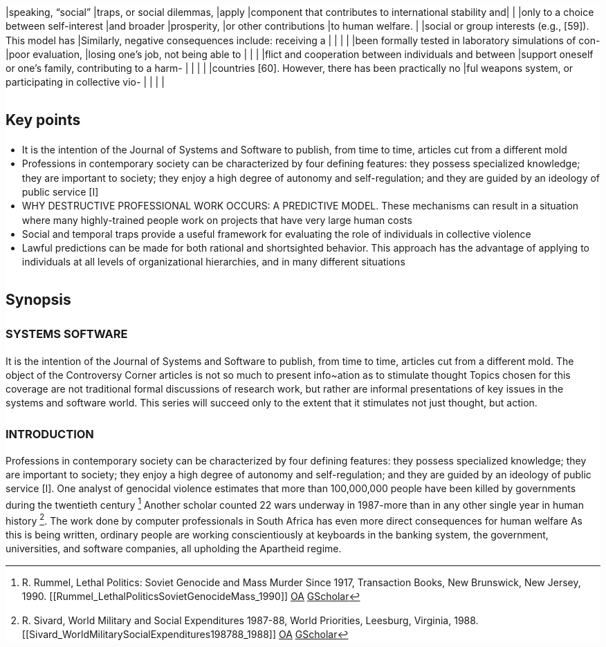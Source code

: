 |speaking, “social”                                                                                         |traps, or social dilemmas,                                |apply                                                   |component that contributes to international stability and|                                                       |
|only to a choice between self-interest                                                                     |and broader                                               |prosperity,                                             |or other contributions                                   |to human welfare.                                      |
|social or group interests (e.g., [59]). This model has                                                     |Similarly, negative consequences include: receiving a     |                                                        |                                                         |                                                       |
|been formally tested in laboratory simulations of con-                                                     |poor evaluation,                                          |losing one’s job, not being able to                     |                                                         |                                                       |
|flict and cooperation between individuals and between                                                      |support oneself or one’s family, contributing to a harm-  |                                                        |                                                         |                                                       |
|countries [60]. However, there has been practically no                                                     |ful weapons system, or participating in collective vio-   |                                                        |                                                         |                                                       |


## Key points
- It is the intention of the Journal of Systems and Software to publish, from time to time, articles cut from a different mold
- Professions in contemporary society can be characterized by four defining features: they possess specialized knowledge; they are important to society; they enjoy a high degree of autonomy and self-regulation; and they are guided by an ideology of public service [I]
- WHY DESTRUCTIVE PROFESSIONAL WORK OCCURS: A PREDICTIVE MODEL. These mechanisms can result in a situation where many highly-trained people work on projects that have very large human costs
- Social and temporal traps provide a useful framework for evaluating the role of individuals in collective violence
- Lawful predictions can be made for both rational and shortsighted behavior. This approach has the advantage of applying to individuals at all levels of organizational hierarchies, and in many different situations

## Synopsis

### SYSTEMS SOFTWARE
It is the intention of the Journal of Systems and Software to publish, from time to time, articles cut from a different mold.
The object of the Controversy Corner articles is not so much to present info~ation as to stimulate thought
Topics chosen for this coverage are not traditional formal discussions of research work, but rather are informal presentations of key issues in the systems and software world.
This series will succeed only to the extent that it stimulates not just thought, but action.

### INTRODUCTION
Professions in contemporary society can be characterized by four defining features: they possess specialized knowledge; they are important to society; they enjoy a high degree of autonomy and self-regulation; and they are guided by an ideology of public service [I].
One analyst of genocidal violence estimates that more than 100,000,000 people have been killed by governments during the twentieth century [^3]
Another scholar counted 22 wars underway in 1987-more than in any other single year in human history [^4].
The work done by computer professionals in South Africa has even more direct consequences for human welfare
As this is being written, ordinary people are working conscientiously at keyboards in the banking system, the government, universities, and software companies, all upholding the Apartheid regime.


[^1]: E. Markusen, Professions, professionals and genocide, in Genocide: A Critical Bibliographic Review (I. W. Chamey, ed.), Facts on File Publishing, New York, 1991. [[Markusen_ProfessionsProfessionalsGenocideGenocideCritical_1991]] [OA](https://scholar.google.co.uk/scholar?q=Markusen%2C%20E.%20Professions%2C%20professionals%20and%20genocide%2C%20in%20Genocide%3A%20A%20Critical%20Bibliographic%20Review%201991) [GScholar](https://scholar.google.co.uk/scholar?q=Markusen%2C%20E.%20Professions%2C%20professionals%20and%20genocide%2C%20in%20Genocide%3A%20A%20Critical%20Bibliographic%20Review%201991) 
[^2]: P. R. Ehrlich and A. H. Ehrlich, Extinction: The Causes and Consequences of the Disappearance of Species, Ballantine Books, New York, 1985. [[Ehrlich_ExtinctionCausesConsequencesDisappearanceSpecies_1985]] [OA](https://scholar.google.co.uk/scholar?q=Ehrlich%2C%20P.R.%20Ehrlich%2C%20A.H.%20Extinction%3A%20The%20Causes%20and%20Consequences%20of%20the%20Disappearance%20of%20Species%201985) [GScholar](https://scholar.google.co.uk/scholar?q=Ehrlich%2C%20P.R.%20Ehrlich%2C%20A.H.%20Extinction%3A%20The%20Causes%20and%20Consequences%20of%20the%20Disappearance%20of%20Species%201985) 
[^3]: R. Rummel, Lethal Politics: Soviet Genocide and Mass Murder Since 1917, Transaction Books, New Brunswick, New Jersey, 1990. [[Rummel_LethalPoliticsSovietGenocideMass_1990]] [OA](https://scholar.google.co.uk/scholar?q=R%20Rummel%20Lethal%20Politics%20Soviet%20Genocide%20and%20Mass%20Murder%20Since%201917%20Transaction%20Books%20New%20Brunswick%20New%20Jersey%201990) [GScholar](https://scholar.google.co.uk/scholar?q=R%20Rummel%20Lethal%20Politics%20Soviet%20Genocide%20and%20Mass%20Murder%20Since%201917%20Transaction%20Books%20New%20Brunswick%20New%20Jersey%201990) 
[^4]: R. Sivard, World Military and Social Expenditures 1987-88, World Priorities, Leesburg, Virginia, 1988. [[Sivard_WorldMilitarySocialExpenditures198788_1988]] [OA](https://scholar.google.co.uk/scholar?q=R%20Sivard%20World%20Military%20and%20Social%20Expenditures%20198788%20World%20Priorities%20Leesburg%20Virginia%201988) [GScholar](https://scholar.google.co.uk/scholar?q=R%20Sivard%20World%20Military%20and%20Social%20Expenditures%20198788%20World%20Priorities%20Leesburg%20Virginia%201988) 
[^5]: G. Dyer, War, Crown, New York, 1985. [[Dyer__1985]] [OA](https://scholar.google.co.uk/scholar?q=G%20Dyer%20War%20Crown%20New%20York%201985) [GScholar](https://scholar.google.co.uk/scholar?q=G%20Dyer%20War%20Crown%20New%20York%201985) 
[^6]: R. O’Connell, Of Arms and Men, Oxford University Press, New York, 1989. [[O_et+al__1989]] [OA](https://scholar.google.co.uk/scholar?q=R%20OConnell%20Of%20Arms%20and%20Men%20Oxford%20University%20Press%20New%20York%201989) [GScholar](https://scholar.google.co.uk/scholar?q=R%20OConnell%20Of%20Arms%20and%20Men%20Oxford%20University%20Press%20New%20York%201989) 
[^7]: World Health Organization, Effects of Nuclear War on Health and Health Services, World Health Organization, Geneva, 1984. [[Organization_EffectsNuclearWar_1984]] [OA](https://scholar.google.co.uk/scholar?q=Organization%2C%20World%20Health%20Effects%20of%20Nuclear%20War%20on%201984) [GScholar](https://scholar.google.co.uk/scholar?q=Organization%2C%20World%20Health%20Effects%20of%20Nuclear%20War%20on%201984) 
[^8]: C. Sagan and R. Turco, A Path Where No Man Thought: Nuclear Winter and the End of the Arms Race, Random House, New York, 1990. [[Sagan_PathWhereNoManThought_1990]] [OA](https://scholar.google.co.uk/scholar?q=Sagan%2C%20C.%20Turco%2C%20R.%20A%20Path%20Where%20No%20Man%20Thought%3A%20Nuclear%20Winter%20and%20the%20End%20of%20the%20Arms%20Race%2C%20Random%20House%201990) [GScholar](https://scholar.google.co.uk/scholar?q=Sagan%2C%20C.%20Turco%2C%20R.%20A%20Path%20Where%20No%20Man%20Thought%3A%20Nuclear%20Winter%20and%20the%20End%20of%20the%20Arms%20Race%2C%20Random%20House%201990) 
[^9]: E. Markusen, Genocide and total war, in Genocide and the Modern Age (I. Wallimann and M. Dobkowski, eds.), Greenwood Press, New York, 1987. [[Markusen_GenocideTotalGenocideModern_1987]] [OA](https://scholar.google.co.uk/scholar?q=Markusen%2C%20E.%20Genocide%20and%20total%20war%2C%20in%20Genocide%20and%20the%20Modern%20Age%201987) [GScholar](https://scholar.google.co.uk/scholar?q=Markusen%2C%20E.%20Genocide%20and%20total%20war%2C%20in%20Genocide%20and%20the%20Modern%20Age%201987) 
[^10]: I. W. Charny, Genocide and mass destruction: doing harm to others as a missing dimension in psychopathology, Psychiatry 49, 144-157 (1986). [[Charny_GenocideMassDestructionDoingHarm_1986]] [OA](https://engine.scholarcy.com/oa_version?query=Charny%2C%20I.W.%20Genocide%20and%20mass%20destruction%3A%20doing%20harm%20to%20others%20as%20a%20missing%20dimension%20in%20psychopathology%201986) [GScholar](https://scholar.google.co.uk/scholar?q=Charny%2C%20I.W.%20Genocide%20and%20mass%20destruction%3A%20doing%20harm%20to%20others%20as%20a%20missing%20dimension%20in%20psychopathology%201986) [Scite](https://engine.scholarcy.com/scite_url?query=Charny%2C%20I.W.%20Genocide%20and%20mass%20destruction%3A%20doing%20harm%20to%20others%20as%20a%20missing%20dimension%20in%20psychopathology%201986)
[^11]: R. L. Rubenstein and J. Roth, Approaches to Auschwitz,, John Knox Press, Atlanta, Georgia, 1987. [[Rubenstein_ApproachesAuschwitz_1987]] [OA](https://scholar.google.co.uk/scholar?q=Rubenstein%2C%20R.L.%20Roth%2C%20J.%20Approaches%20to%20Auschwitz%201987) [GScholar](https://scholar.google.co.uk/scholar?q=Rubenstein%2C%20R.L.%20Roth%2C%20J.%20Approaches%20to%20Auschwitz%201987) 
[^12]: R. J. Lifton, Medical killing in Auschwitz, Psychiatry 45, 283-297 (1982). [[Lifton_MedicalKillingAuschwitz_1982]] [OA](https://engine.scholarcy.com/oa_version?query=Lifton%2C%20R.J.%20Medical%20killing%20in%20Auschwitz%201982) [GScholar](https://scholar.google.co.uk/scholar?q=Lifton%2C%20R.J.%20Medical%20killing%20in%20Auschwitz%201982) [Scite](https://engine.scholarcy.com/scite_url?query=Lifton%2C%20R.J.%20Medical%20killing%20in%20Auschwitz%201982)
[^13]: I. Mumford, Memorandum (restricted commercial), Atomic Energy of Canada Limited, January 12, 1988. [[Mumford_MemorandumrestrictedCommercialAtomicEnergy_1988]] [OA](https://scholar.google.co.uk/scholar?q=Mumford%2C%20I.%20Memorandum%20%28restricted%20commercial%29%2C%20Atomic%20Energy%20of%20Canada%20Limited%201988-01-12) [GScholar](https://scholar.google.co.uk/scholar?q=Mumford%2C%20I.%20Memorandum%20%28restricted%20commercial%29%2C%20Atomic%20Energy%20of%20Canada%20Limited%201988-01-12) 
[^14]: R. Ludlow, N-industry spying, activists allege, The Vancouver Sun, Vancouver, British Columbia, Canada, July 19, 1988, p. A7. [[Ludlow_industrySpyingActivistsAllegeThe_1988]] [OA](https://scholar.google.co.uk/scholar?q=Ludlow%2C%20R.%20N-industry%20spying%2C%20activists%20allege%2C%20The%20Vancouver%20Sun%201988-07-19) [GScholar](https://scholar.google.co.uk/scholar?q=Ludlow%2C%20R.%20N-industry%20spying%2C%20activists%20allege%2C%20The%20Vancouver%20Sun%201988-07-19) 
[^15]: Office break-ins might be tied to MP’s report, The Ottawa Citizen, Ottawa, Ontario, Canada, March 15, 1989, p. A4. [[Office_OfficeBreakMightTiedMp_1989]] [OA](https://scholar.google.co.uk/scholar?q=Office%20breakins%20might%20be%20tied%20to%20MPs%20report%20The%20Ottawa%20Citizen%20Ottawa%20Ontario%20Canada%20March%2015%201989%20p%20A4) [GScholar](https://scholar.google.co.uk/scholar?q=Office%20breakins%20might%20be%20tied%20to%20MPs%20report%20The%20Ottawa%20Citizen%20Ottawa%20Ontario%20Canada%20March%2015%201989%20p%20A4) 
[^16]: P. O’Neil, Fulton’s fears break-ins linked called paranoia, The Vancouver Sun, Vancouver, British Columbia, Canada, March 15, 1989, p. C8. [[O_FultonFearsBreakLinkedCalled_1989]] [OA](https://scholar.google.co.uk/scholar?q=O%E2%80%99Neil%2C%20P.%20Fulton%E2%80%99s%20fears%20break-ins%20linked%20called%20paranoia%2C%20The%20Vancouver%20Sun%201989-03-15) [GScholar](https://scholar.google.co.uk/scholar?q=O%E2%80%99Neil%2C%20P.%20Fulton%E2%80%99s%20fears%20break-ins%20linked%20called%20paranoia%2C%20The%20Vancouver%20Sun%201989-03-15) 
[^17]: R. Cleroux, Burglars seek records, not cash from MP, environmental groups, The Globe & Mail, March 17, 1989, p. All. 18. N. Wiener, A scientist rebels, The Atlantic 179, 46 (January 1947). [[Cleroux_BurglarsSeekRecordsCashFrom_1989]] [OA](https://engine.scholarcy.com/oa_version?query=Cleroux%2C%20R.%20Burglars%20seek%20records%2C%20not%20cash%20from%20MP%2C%20environmental%20groups%2C%20The%20Globe%20%26%20Mail%201989-01-17) [GScholar](https://scholar.google.co.uk/scholar?q=Cleroux%2C%20R.%20Burglars%20seek%20records%2C%20not%20cash%20from%20MP%2C%20environmental%20groups%2C%20The%20Globe%20%26%20Mail%201989-01-17) [Scite](https://engine.scholarcy.com/scite_url?query=Cleroux%2C%20R.%20Burglars%20seek%20records%2C%20not%20cash%20from%20MP%2C%20environmental%20groups%2C%20The%20Globe%20%26%20Mail%201989-01-17)
[^19]: T. Winograd, CPSR president Winograd presents Norbert Wiener award to Pamas, Computer Professionals for Social Responsibility Newsletter 6, lo- 12 (1988). [[Winograd_CpsrPresidentWinogradPresentsNorbert_1988]] [OA](https://scholar.google.co.uk/scholar?q=Winograd%2C%20T.%20CPSR%20president%20Winograd%20presents%20Norbert%20Wiener%20award%20to%20Pamas%2C%20Computer%20Professionals%20for%20Social%20Responsibility%20Newsletter%206%201988) [GScholar](https://scholar.google.co.uk/scholar?q=Winograd%2C%20T.%20CPSR%20president%20Winograd%20presents%20Norbert%20Wiener%20award%20to%20Pamas%2C%20Computer%20Professionals%20for%20Social%20Responsibility%20Newsletter%206%201988) 
[^20]: R. Chalk, Drawing the line, an examination of conscientious objection in science, in Ethical Issues Associated with Scientific and Technological Research for the J. SYSTEMS SOFTWARE 1992; 17:91- 103 [[Chalk_DrawingLineExaminationConscientiousObjection_1992]] [OA](https://engine.scholarcy.com/oa_version?query=Chalk%2C%20R.%20Drawing%20the%20line%2C%20an%20examination%20of%20conscientious%20objection%20in%20science%2C%20in%20Ethical%20Issues%20Associated%20with%20Scientific%20and%20Technological%20Research%20for%20the%20J%201992) [GScholar](https://scholar.google.co.uk/scholar?q=Chalk%2C%20R.%20Drawing%20the%20line%2C%20an%20examination%20of%20conscientious%20objection%20in%20science%2C%20in%20Ethical%20Issues%20Associated%20with%20Scientific%20and%20Technological%20Research%20for%20the%20J%201992) [Scite](https://engine.scholarcy.com/scite_url?query=Chalk%2C%20R.%20Drawing%20the%20line%2C%20an%20examination%20of%20conscientious%20objection%20in%20science%2C%20in%20Ethical%20Issues%20Associated%20with%20Scientific%20and%20Technological%20Research%20for%20the%20J%201992)
[^Military_1989_a]: Military (C. Mitcham and P. Siekeitz, eds.), Ann. NY Acad. Sci. 577, 61-74 (1989). [[Military__1989]] [OA](https://engine.scholarcy.com/oa_version?query=Military%20C%20Mitcham%20and%20P%20Siekeitz%20eds%20Ann%20NY%20Acad%20Sci%20577%206174%201989) [GScholar](https://scholar.google.co.uk/scholar?q=Military%20C%20Mitcham%20and%20P%20Siekeitz%20eds%20Ann%20NY%20Acad%20Sci%20577%206174%201989) [Scite](https://engine.scholarcy.com/scite_url?query=Military%20C%20Mitcham%20and%20P%20Siekeitz%20eds%20Ann%20NY%20Acad%20Sci%20577%206174%201989)
[^21]: American Psychological Society, The importance of the citizen scientist in national science policy, APS Observer, 4, lo-23 (July 1991). [[American_AmericanPsychologicalSocietyTheImportance_1991]] [OA](https://engine.scholarcy.com/oa_version?query=American%20Psychological%20Society%20The%20importance%20of%20the%20citizen%20scientist%20in%20national%20science%20policy%20APS%20Observer%204%20lo23%20July%201991) [GScholar](https://scholar.google.co.uk/scholar?q=American%20Psychological%20Society%20The%20importance%20of%20the%20citizen%20scientist%20in%20national%20science%20policy%20APS%20Observer%204%20lo23%20July%201991) [Scite](https://engine.scholarcy.com/scite_url?query=American%20Psychological%20Society%20The%20importance%20of%20the%20citizen%20scientist%20in%20national%20science%20policy%20APS%20Observer%204%20lo23%20July%201991)
[^22]: D. D. Noble, Mental materiel: the militarization of learning and intelligence in U.S. education, in Cyborg Worlds: The Military Information Society (L. Levidow and K. Robins, eds.), Free Association Books, London, 1989. [[Noble_MentalMaterielMilitarizationLearningIntelligence_1989]] [OA](https://scholar.google.co.uk/scholar?q=Noble%2C%20D.D.%20Mental%20materiel%3A%20the%20militarization%20of%20learning%20and%20intelligence%20in%20U.%20S.%20education%2C%20in%20Cyborg%20Worlds%3A%20The%20Military%20Information%20Society%201989) [GScholar](https://scholar.google.co.uk/scholar?q=Noble%2C%20D.D.%20Mental%20materiel%3A%20the%20militarization%20of%20learning%20and%20intelligence%20in%20U.%20S.%20education%2C%20in%20Cyborg%20Worlds%3A%20The%20Military%20Information%20Society%201989) 
[^23]: D. Ford, The Button: The Pentagon’s Strategic Command and Control System, Simon & Schuster, New York, 1985. [[Ford_ButtonPentagonStrategicCommandControl_1985]] [OA](https://scholar.google.co.uk/scholar?q=Ford%2C%20D.%20The%20Button%3A%20The%20Pentagon%E2%80%99s%20Strategic%20Command%20and%20Control%20System%201985) [GScholar](https://scholar.google.co.uk/scholar?q=Ford%2C%20D.%20The%20Button%3A%20The%20Pentagon%E2%80%99s%20Strategic%20Command%20and%20Control%20System%201985) 
[^24]: S. Gregory, Command and Control, in The Greenpeace Book of the Nuclear Age: The Hidden History, The Human Cost (J. May, ed.), McClelland and Stewart, Toronto, 1989. [[Gregory_CommandControlTheGreenpeaceBook_1989]] [OA](https://scholar.google.co.uk/scholar?q=Gregory%2C%20S.%20Command%20and%20Control%2C%20in%20The%20Greenpeace%20Book%20of%20the%20Nuclear%20Age%3A%20The%20Hidden%20History%2C%20The%20Human%20Cost%201989) [GScholar](https://scholar.google.co.uk/scholar?q=Gregory%2C%20S.%20Command%20and%20Control%2C%20in%20The%20Greenpeace%20Book%20of%20the%20Nuclear%20Age%3A%20The%20Hidden%20History%2C%20The%20Human%20Cost%201989) 
[^25]: D. P. Barash, Introduction to Peace Studies, Wadsworth, Belmont, California, 1991. [[Barash_IntroductionPeaceStudies_1991]] [OA](https://scholar.google.co.uk/scholar?q=Barash%2C%20D.P.%20Introduction%20to%20Peace%20Studies%201991) [GScholar](https://scholar.google.co.uk/scholar?q=Barash%2C%20D.P.%20Introduction%20to%20Peace%20Studies%201991) 
[^26]: T. B. Allen, War Games, McGraw-Hill, New York, 1987. [[Allen_Games_1987]] [OA](https://scholar.google.co.uk/scholar?q=Allen%2C%20T.B.%20War%20Games%201987) [GScholar](https://scholar.google.co.uk/scholar?q=Allen%2C%20T.B.%20War%20Games%201987) 
[^27]: R. Lempert, Will young scientists build bombs? Bull. Atomic Sci. 37, 61-64 (1981). [[Lempert_WillYoungScientistsBuildBombs_1981]] [OA](https://engine.scholarcy.com/oa_version?query=Lempert%2C%20R.%20Will%20young%20scientists%20build%20bombs%3F%201981) [GScholar](https://scholar.google.co.uk/scholar?q=Lempert%2C%20R.%20Will%20young%20scientists%20build%20bombs%3F%201981) [Scite](https://engine.scholarcy.com/scite_url?query=Lempert%2C%20R.%20Will%20young%20scientists%20build%20bombs%3F%201981)
[^28]: S. Kull, Minds at War: Nuclear Reality and the Inner Conflicts of Defense Policymakers, Basic Books, New York, 1988. [[Kull_MindsWarNuclearRealityInner_1988]] [OA](https://scholar.google.co.uk/scholar?q=Kull%2C%20S.%20Minds%20at%20War%3A%20Nuclear%20Reality%20and%20the%20Inner%20Conflicts%20of%20Defense%20Policymakers%201988) [GScholar](https://scholar.google.co.uk/scholar?q=Kull%2C%20S.%20Minds%20at%20War%3A%20Nuclear%20Reality%20and%20the%20Inner%20Conflicts%20of%20Defense%20Policymakers%201988) 
[^29]: R. J. Lifton and E. Markusen, The Genocidal Mentality: Nazi Holocaust and Nuclear Threat, Basic Books, New York, 1990. [[Lifton_GenocidalMentalityNaziHolocaustNuclear_1990]] [OA](https://scholar.google.co.uk/scholar?q=Lifton%2C%20R.J.%20Markusen%2C%20E.%20The%20Genocidal%20Mentality%3A%20Nazi%20Holocaust%20and%20Nuclear%20Threat%2C%20Basic%20Books%201990) [GScholar](https://scholar.google.co.uk/scholar?q=Lifton%2C%20R.J.%20Markusen%2C%20E.%20The%20Genocidal%20Mentality%3A%20Nazi%20Holocaust%20and%20Nuclear%20Threat%2C%20Basic%20Books%201990) 
[^30]: H. T. Nash, The bureaucratization of homocide, in Protest and Survive (E. P. Thompson and D. Smith, eds.), Monthly Review Press, New York, 1981. [[Nash_BureaucratizationHomocideProtestSurvive_1981]] [OA](https://scholar.google.co.uk/scholar?q=Nash%2C%20H.T.%20The%20bureaucratization%20of%20homocide%2C%20in%20Protest%20and%20Survive%201981) [GScholar](https://scholar.google.co.uk/scholar?q=Nash%2C%20H.T.%20The%20bureaucratization%20of%20homocide%2C%20in%20Protest%20and%20Survive%201981) 
[^31]: P. Loeb, Nuclear Culture: Living and Working in the World’s Largest Atomic Complex, New Society Publishers, PhiladeIphia, Pennsylvania, 1986. [[Loeb_NuclearCultureLivingWorkingWorld_1986]] [OA](https://scholar.google.co.uk/scholar?q=Loeb%2C%20P.%20Nuclear%20Culture%3A%20Living%20and%20Working%20in%20the%20World%E2%80%99s%20Largest%20Atomic%20Complex%201986) [GScholar](https://scholar.google.co.uk/scholar?q=Loeb%2C%20P.%20Nuclear%20Culture%3A%20Living%20and%20Working%20in%20the%20World%E2%80%99s%20Largest%20Atomic%20Complex%201986) 
[^32]: S. Miigram, Some conditions of obedience and disobedience, Hum. Retat. 18, 57-76 (1965). [[Miigram_SomeConditionsObedienceDisobedienceHum_1965]] [OA](https://engine.scholarcy.com/oa_version?query=Miigram%2C%20S.%20Some%20conditions%20of%20obedience%20and%20disobedience%2C%20Hum%201965) [GScholar](https://scholar.google.co.uk/scholar?q=Miigram%2C%20S.%20Some%20conditions%20of%20obedience%20and%20disobedience%2C%20Hum%201965) [Scite](https://engine.scholarcy.com/scite_url?query=Miigram%2C%20S.%20Some%20conditions%20of%20obedience%20and%20disobedience%2C%20Hum%201965)
[^33]: H. C. Kelman, and V. L. Hamilton, Crimes of Obedience: Toward a Social Psychoiogy of Authority and Responsibility, Yale University Press, New Haven, Connecticut, 1989. [[Kelman_CrimesObedienceTowardSocialPsychoiogy_1989]] [OA](https://scholar.google.co.uk/scholar?q=Kelman%2C%20H.C.%20Hamilton%2C%20V.L.%20Crimes%20of%20Obedience%3A%20Toward%20a%20Social%20Psychoiogy%20of%20Authority%20and%20Responsibility%201989) [GScholar](https://scholar.google.co.uk/scholar?q=Kelman%2C%20H.C.%20Hamilton%2C%20V.L.%20Crimes%20of%20Obedience%3A%20Toward%20a%20Social%20Psychoiogy%20of%20Authority%20and%20Responsibility%201989) 
[^34]: E. Staub, The Roots of Evil: The Origins of Genocide and Other Group Violence, Cambridge University Press, New York, 1989. [[Staub_RootsEvilOriginsGenocideOther_1989]] [OA](https://scholar.google.co.uk/scholar?q=Staub%2C%20E.%20The%20Roots%20of%20Evil%3A%20The%20Origins%20of%20Genocide%20and%20Other%20Group%20Violence%201989) [GScholar](https://scholar.google.co.uk/scholar?q=Staub%2C%20E.%20The%20Roots%20of%20Evil%3A%20The%20Origins%20of%20Genocide%20and%20Other%20Group%20Violence%201989) 
[^35]: A. Bandura, Selective activation and disengagement of moral control, J. Social Issues 46, 27-46 (1990). [[Bandura_SelectiveActivationDisengagementMoralControl_1990]] [OA](https://engine.scholarcy.com/oa_version?query=Bandura%2C%20A.%20Selective%20activation%20and%20disengagement%20of%20moral%20control%201990) [GScholar](https://scholar.google.co.uk/scholar?q=Bandura%2C%20A.%20Selective%20activation%20and%20disengagement%20of%20moral%20control%201990) [Scite](https://engine.scholarcy.com/scite_url?query=Bandura%2C%20A.%20Selective%20activation%20and%20disengagement%20of%20moral%20control%201990)
[^36]: J. S. Coleman, The Asymmetric Society, Syracuse University Press, Syracuse, New York, 1982. [[Coleman_AsymmetricSociety_1982]] [OA](https://scholar.google.co.uk/scholar?q=Coleman%2C%20J.S.%20The%20Asymmetric%20Society%201982) [GScholar](https://scholar.google.co.uk/scholar?q=Coleman%2C%20J.S.%20The%20Asymmetric%20Society%201982) 
[^37]: R. Del Tredici, At Work in the Fields of the Bomb, Harper & Row, New York, 1987. [[Tredici_WorkFieldsBomb_1987]] [OA](https://scholar.google.co.uk/scholar?q=Tredici%2C%20R.Del%20At%20Work%20in%20the%20Fields%20of%20the%20Bomb%201987) [GScholar](https://scholar.google.co.uk/scholar?q=Tredici%2C%20R.Del%20At%20Work%20in%20the%20Fields%20of%20the%20Bomb%201987) 
[^38]: J. H. Barton, Editorial, IEEE Potentials 5, 3 (1986). [[Barton__1986]] [OA](https://engine.scholarcy.com/oa_version?query=J%20H%20Barton%20Editorial%20IEEE%20Potentials%205%203%201986) [GScholar](https://scholar.google.co.uk/scholar?q=J%20H%20Barton%20Editorial%20IEEE%20Potentials%205%203%201986) [Scite](https://engine.scholarcy.com/scite_url?query=J%20H%20Barton%20Editorial%20IEEE%20Potentials%205%203%201986)
[^39]: R. J. Lifton, Death in Life: Survivors of Hiroshima, Random House, New York, 1967 (also 1991, University of North Carolina Press). [[Lifton_DeathLifeSurvivorsHiroshimaRandom_1967]] [OA](https://scholar.google.co.uk/scholar?q=Lifton%2C%20R.J.%20Death%20in%20Life%3A%20Survivors%20of%20Hiroshima%2C%20Random%20House%201967) [GScholar](https://scholar.google.co.uk/scholar?q=Lifton%2C%20R.J.%20Death%20in%20Life%3A%20Survivors%20of%20Hiroshima%2C%20Random%20House%201967) 
[^40]: L. Festinger, A Theory of Cognitive Dissonance, Stanford University Press, Stanford, California, 1957 41. A. Sakharov, Memoirs (R. Lourie, trans.), Alfred A. Knopf, New York, 1990. [[Festinger_TheoryCognitiveDissonance_1957]] [OA](https://engine.scholarcy.com/oa_version?query=Festinger%2C%20L.%20A%20Theory%20of%20Cognitive%20Dissonance%201957) [GScholar](https://scholar.google.co.uk/scholar?q=Festinger%2C%20L.%20A%20Theory%20of%20Cognitive%20Dissonance%201957) [Scite](https://engine.scholarcy.com/scite_url?query=Festinger%2C%20L.%20A%20Theory%20of%20Cognitive%20Dissonance%201957)
[^42]: Sandia National Laboratories, A Report for A. T.&T. Shareholders, A.T.&T, New York, 1990. [[Sandia_SandiaNationalLaboratoriesAReport_1990]] [OA](https://scholar.google.co.uk/scholar?q=Sandia%20National%20Laboratories%20A%20Report%20for%20A%20TT%20Shareholders%20ATT%20New%20York%201990) [GScholar](https://scholar.google.co.uk/scholar?q=Sandia%20National%20Laboratories%20A%20Report%20for%20A%20TT%20Shareholders%20ATT%20New%20York%201990) 
[^43]: K. W. Kemp, Conducting scientific research for the military as a civic duty, in Ethical Issues Associated with Scientific and Technological Research for the Military. (C. Mitcham and P. Siekevitz, eds.), Ann. NY Acad. Sci. 577, 115-121 (1989). [[Kemp_ConductingScientificResearchMilitaryCivic_1989]] [OA](https://engine.scholarcy.com/oa_version?query=Kemp%2C%20K.W.%20Conducting%20scientific%20research%20for%20the%20military%20as%20a%20civic%20duty%2C%20in%20Ethical%20Issues%20Associated%20with%20Scientific%20and%20Technological%20Research%20for%20the%20Military%201989) [GScholar](https://scholar.google.co.uk/scholar?q=Kemp%2C%20K.W.%20Conducting%20scientific%20research%20for%20the%20military%20as%20a%20civic%20duty%2C%20in%20Ethical%20Issues%20Associated%20with%20Scientific%20and%20Technological%20Research%20for%20the%20Military%201989) [Scite](https://engine.scholarcy.com/scite_url?query=Kemp%2C%20K.W.%20Conducting%20scientific%20research%20for%20the%20military%20as%20a%20civic%20duty%2C%20in%20Ethical%20Issues%20Associated%20with%20Scientific%20and%20Technological%20Research%20for%20the%20Military%201989)
[^44]: K. Kipnis, Engineers who kill: professional ethics and the paramountcy of public safety, Bus. Profess. Ethics J. 1, 77-91 (1981). [[Kipnis_EngineersKillProfessionalEthicsParamountcy_1981]] [OA](https://engine.scholarcy.com/oa_version?query=Kipnis%2C%20K.%20Engineers%20who%20kill%3A%20professional%20ethics%20and%20the%20paramountcy%20of%20public%20safety%2C%20Bus%201981) [GScholar](https://scholar.google.co.uk/scholar?q=Kipnis%2C%20K.%20Engineers%20who%20kill%3A%20professional%20ethics%20and%20the%20paramountcy%20of%20public%20safety%2C%20Bus%201981) [Scite](https://engine.scholarcy.com/scite_url?query=Kipnis%2C%20K.%20Engineers%20who%20kill%3A%20professional%20ethics%20and%20the%20paramountcy%20of%20public%20safety%2C%20Bus%201981)
[^45]: D. G. Johnson, The soci~~professional res~nsibili~ of engineers, in Ethicai Issues Associated with Scientifit and Technological Research for the Military (C. Mitcham and P. Siekevitz, eds.), Ann. NY Acad. Sci. 577, 106 114 (1989). [[Johnson_SociprofessionalnsibiliEngineersEthicaiIssues_1989]] [OA](https://engine.scholarcy.com/oa_version?query=Johnson%2C%20D.G.%20The%20soci~~professional%20res~nsibili~%20of%20engineers%2C%20in%20Ethicai%20Issues%20Associated%20with%20Scientifit%20and%20Technological%20Research%20for%20the%20Military%201989) [GScholar](https://scholar.google.co.uk/scholar?q=Johnson%2C%20D.G.%20The%20soci~~professional%20res~nsibili~%20of%20engineers%2C%20in%20Ethicai%20Issues%20Associated%20with%20Scientifit%20and%20Technological%20Research%20for%20the%20Military%201989) [Scite](https://engine.scholarcy.com/scite_url?query=Johnson%2C%20D.G.%20The%20soci~~professional%20res~nsibili~%20of%20engineers%2C%20in%20Ethicai%20Issues%20Associated%20with%20Scientifit%20and%20Technological%20Research%20for%20the%20Military%201989)
[^46]: B. Sussman, What Americans Really Think, and Why Our Politicians Pay no Attention, Pantheon Books, New York, 1988. [[Sussman_WhatAmericansReallyThinkWhy_1988]] [OA](https://scholar.google.co.uk/scholar?q=Sussman%2C%20B.%20What%20Americans%20Really%20Think%2C%20and%20Why%20Our%20Politicians%20Pay%20no%20Attention%201988) [GScholar](https://scholar.google.co.uk/scholar?q=Sussman%2C%20B.%20What%20Americans%20Really%20Think%2C%20and%20Why%20Our%20Politicians%20Pay%20no%20Attention%201988) 
[^47]: A. Speer, Trial of the Major War Criminals, International Military Tribunal, Nuremberg, Germany, 1947. (Quoted from [38].) vol. XVI. [[Speer_TrialMajorWarCriminalsInternational_1947]] [OA](https://scholar.google.co.uk/scholar?q=Speer%2C%20A.%20Trial%20of%20the%20Major%20War%20Criminals%2C%20International%20Military%20Tribunal%201947) [GScholar](https://scholar.google.co.uk/scholar?q=Speer%2C%20A.%20Trial%20of%20the%20Major%20War%20Criminals%2C%20International%20Military%20Tribunal%201947) 
[^48]: L. M. Wooten, Albert Speer: how to manage an atrocity, J. Hum. Psycho!. 21, 21-38 (1981). [[Wooten_AlbertSpeerManageAtrocity_1981]] [OA](https://engine.scholarcy.com/oa_version?query=Wooten%2C%20L.M.%20Albert%20Speer%3A%20how%20to%20manage%20an%20atrocity%201981) [GScholar](https://scholar.google.co.uk/scholar?q=Wooten%2C%20L.M.%20Albert%20Speer%3A%20how%20to%20manage%20an%20atrocity%201981) [Scite](https://engine.scholarcy.com/scite_url?query=Wooten%2C%20L.M.%20Albert%20Speer%3A%20how%20to%20manage%20an%20atrocity%201981)
[^49]: D. Hayes, Behind the S~~icon Curtain: The Seductions of Work in a Lonely Era, South End Press, Boston, 1989. [[Hayes_BehindSiconCurtainSeductionsWork_1989]] [OA](https://scholar.google.co.uk/scholar?q=Hayes%2C%20D.%20Behind%20the%20S~~icon%20Curtain%3A%20The%20Seductions%20of%20Work%20in%20a%20Lonely%20Era%201989) [GScholar](https://scholar.google.co.uk/scholar?q=Hayes%2C%20D.%20Behind%20the%20S~~icon%20Curtain%3A%20The%20Seductions%20of%20Work%20in%20a%20Lonely%20Era%201989) 
[^50]: Story of Women (film, 1989). Advertisement. [[Story__1989]] [OA](https://scholar.google.co.uk/scholar?q=Story%20of%20Women%20film%201989%20Advertisement) [GScholar](https://scholar.google.co.uk/scholar?q=Story%20of%20Women%20film%201989%20Advertisement) 
[^51]: R. K. Gilbert, The dynamics of inaction: psychological factors inhibiting arms control activism, Am. Psychol. 43, 755-764 (1989). [[Gilbert_DynamicsInactionPsychologicalFactorsInhibiting_1989]] [OA](https://engine.scholarcy.com/oa_version?query=Gilbert%2C%20R.K.%20The%20dynamics%20of%20inaction%3A%20psychological%20factors%20inhibiting%20arms%20control%20activism%201989) [GScholar](https://scholar.google.co.uk/scholar?q=Gilbert%2C%20R.K.%20The%20dynamics%20of%20inaction%3A%20psychological%20factors%20inhibiting%20arms%20control%20activism%201989) [Scite](https://engine.scholarcy.com/scite_url?query=Gilbert%2C%20R.K.%20The%20dynamics%20of%20inaction%3A%20psychological%20factors%20inhibiting%20arms%20control%20activism%201989)
[^52]: The corporate elite: the chief executives of the 1000 most valuable publicly held U.S. companies, Business Week, 55-274 (19 October 1990). [[The_CorporateEliteChiefExecutives1000_1990]] [OA](https://engine.scholarcy.com/oa_version?query=The%20corporate%20elite%20the%20chief%20executives%20of%20the%201000%20most%20valuable%20publicly%20held%20US%20companies%20Business%20Week%2055274%2019%20October%201990) [GScholar](https://scholar.google.co.uk/scholar?q=The%20corporate%20elite%20the%20chief%20executives%20of%20the%201000%20most%20valuable%20publicly%20held%20US%20companies%20Business%20Week%2055274%2019%20October%201990) [Scite](https://engine.scholarcy.com/scite_url?query=The%20corporate%20elite%20the%20chief%20executives%20of%20the%201000%20most%20valuable%20publicly%20held%20US%20companies%20Business%20Week%2055274%2019%20October%201990)
[^53]: H. Rachlin, Judgement, Decision and Choice: A Cognitive/ Behaviourai Synthesjs, W. H. Freeman and Co., New York, 1989. [[Rachlin_DecisionChoiceCognitiveBehaviouraiSynthesjs_1989]] [OA](https://scholar.google.co.uk/scholar?q=Rachlin%2C%20H.%20Judgement%20Decision%20and%20Choice%3A%20A%20Cognitive/%20Behaviourai%20Synthesjs%201989) [GScholar](https://scholar.google.co.uk/scholar?q=Rachlin%2C%20H.%20Judgement%20Decision%20and%20Choice%3A%20A%20Cognitive/%20Behaviourai%20Synthesjs%201989) 
[^54]: B. S. Gorman, A. E. Wessman, G. R. Schmeidler, and S. Thayer, Linear representation of temporal location and Stevens’ law, Mem. Cognit. 1, 169-171 (1973). [[Gorman_et+al_LinearRepresentationTemporalLocationStevens_1973]] [OA](https://engine.scholarcy.com/oa_version?query=Gorman%2C%20B.S.%20Wessman%2C%20A.E.%20Schmeidler%2C%20G.R.%20Thayer%2C%20S.%20Linear%20representation%20of%20temporal%20location%20and%20Stevens%E2%80%99%201973) [GScholar](https://scholar.google.co.uk/scholar?q=Gorman%2C%20B.S.%20Wessman%2C%20A.E.%20Schmeidler%2C%20G.R.%20Thayer%2C%20S.%20Linear%20representation%20of%20temporal%20location%20and%20Stevens%E2%80%99%201973) [Scite](https://engine.scholarcy.com/scite_url?query=Gorman%2C%20B.S.%20Wessman%2C%20A.E.%20Schmeidler%2C%20G.R.%20Thayer%2C%20S.%20Linear%20representation%20of%20temporal%20location%20and%20Stevens%E2%80%99%201973)
[^55]: Canadian Armed Forces, The reserve: part-time adventure (advertisement), The Tribune-Post, Sackville, New Brunswick, Canada, Oct. 17, 1990, p. 17. [[Canadian_CanadianArmedForcesTheReserve_1990]] [OA](https://scholar.google.co.uk/scholar?q=Canadian%20Armed%20Forces%20The%20reserve%20parttime%20adventure%20advertisement%20The%20TribunePost%20Sackville%20New%20Brunswick%20Canada%20Oct%2017%201990%20p%2017) [GScholar](https://scholar.google.co.uk/scholar?q=Canadian%20Armed%20Forces%20The%20reserve%20parttime%20adventure%20advertisement%20The%20TribunePost%20Sackville%20New%20Brunswick%20Canada%20Oct%2017%201990%20p%2017) 
[^56]: J. Platt, Social traps, Am. Psycho/. 28, 641-651 (1973). [[Platt_SocialTrapsAm_1973]] [OA](https://engine.scholarcy.com/oa_version?query=Platt%2C%20J.%20Social%20traps%2C%20Am%201973) [GScholar](https://scholar.google.co.uk/scholar?q=Platt%2C%20J.%20Social%20traps%2C%20Am%201973) [Scite](https://engine.scholarcy.com/scite_url?query=Platt%2C%20J.%20Social%20traps%2C%20Am%201973)
[^57]: J. G. Cross and M. J. Guyer, Social Traps, University of Michigan Press, Ann Arbor, Michigan, 1980. [[Cross_SocialTraps_1980]] [OA](https://scholar.google.co.uk/scholar?q=Cross%2C%20J.G.%20Guyer%2C%20M.J.%20Social%20Traps%201980) [GScholar](https://scholar.google.co.uk/scholar?q=Cross%2C%20J.G.%20Guyer%2C%20M.J.%20Social%20Traps%201980) 
[^58]: J. Baron, Thinking and Deciding, Cambridge University Press, New York, 1988. [[Baron_ThinkingDeciding_1988]] [OA](https://scholar.google.co.uk/scholar?q=Baron%2C%20J.%20Thinking%20and%20Deciding%201988) [GScholar](https://scholar.google.co.uk/scholar?q=Baron%2C%20J.%20Thinking%20and%20Deciding%201988) 
[^59]: G. R. Hardin, The tragedy of the commons, Science 162, 1243-1248 (1968). [[Hardin_TragedyCommons_1968]] [OA](https://engine.scholarcy.com/oa_version?query=Hardin%2C%20G.R.%20The%20tragedy%20of%20the%20commons%201968) [GScholar](https://scholar.google.co.uk/scholar?q=Hardin%2C%20G.R.%20The%20tragedy%20of%20the%20commons%201968) [Scite](https://engine.scholarcy.com/scite_url?query=Hardin%2C%20G.R.%20The%20tragedy%20of%20the%20commons%201968)
[^60]: A. Rappaport, Experiments with N-person social traps I, J. Conflict Res. 32, 457-472 (1989). [[Rappaport_ExperimentsWithNpersonSocialTraps_1989]] [OA](https://engine.scholarcy.com/oa_version?query=Rappaport%2C%20A.%20Experiments%20with%20N-person%20social%20traps%20I%201989) [GScholar](https://scholar.google.co.uk/scholar?q=Rappaport%2C%20A.%20Experiments%20with%20N-person%20social%20traps%20I%201989) [Scite](https://engine.scholarcy.com/scite_url?query=Rappaport%2C%20A.%20Experiments%20with%20N-person%20social%20traps%20I%201989)
[^61]: W. Mischel. Preference for delayed reinforcement: an experimental study of a cultural observation, J. Abnormal Sot. Psychol. 56, 57-61 (1958). [[Mischel_PreferenceDelayedReinforcementExperimentalStudy_1958]] [OA](https://engine.scholarcy.com/oa_version?query=Mischel%2C%20W.%20Preference%20for%20delayed%20reinforcement%3A%20an%20experimental%20study%20of%20a%20cultural%20observation%201958) [GScholar](https://scholar.google.co.uk/scholar?q=Mischel%2C%20W.%20Preference%20for%20delayed%20reinforcement%3A%20an%20experimental%20study%20of%20a%20cultural%20observation%201958) [Scite](https://engine.scholarcy.com/scite_url?query=Mischel%2C%20W.%20Preference%20for%20delayed%20reinforcement%3A%20an%20experimental%20study%20of%20a%20cultural%20observation%201958)
[^62]: M. L. Commons, R. J. Herrnstein, and H. Rachlin, eds. Quantitative Analyses of Behavior, Vol. II: Matching and Maximizing Accounts, Ballinger Publishing Cambridge, Massachusetts, 1982. [[Commons_QuantitativeAnalysesBehaviorVolIi_1982]] [OA](https://scholar.google.co.uk/scholar?q=M%20L%20Commons%20R%20J%20Herrnstein%20and%20H%20Rachlin%20eds%20Quantitative%20Analyses%20of%20Behavior%20Vol%20II%20Matching%20and%20Maximizing%20Accounts%20Ballinger%20Publishing%20Cambridge%20Massachusetts%201982) [GScholar](https://scholar.google.co.uk/scholar?q=M%20L%20Commons%20R%20J%20Herrnstein%20and%20H%20Rachlin%20eds%20Quantitative%20Analyses%20of%20Behavior%20Vol%20II%20Matching%20and%20Maximizing%20Accounts%20Ballinger%20Publishing%20Cambridge%20Massachusetts%201982) 
[^63]: H. Rachlin, R. Battalio, J. Kagel, and L. Green, Maximization theory in ~havioral psychology, Behav. Brain Set’. 4, 371-417 (1981). [[Rachlin_et+al_MaximizationTheoryhavioralPsychologyBehav_1981]] [OA](https://scholar.google.co.uk/scholar?q=Rachlin%2C%20H.%20Battalio%2C%20R.%20Kagel%2C%20J.%20Green%2C%20L.%20Maximization%20theory%20in%20~havioral%20psychology%2C%20Behav.%20Brain%20Set%E2%80%99%201981) [GScholar](https://scholar.google.co.uk/scholar?q=Rachlin%2C%20H.%20Battalio%2C%20R.%20Kagel%2C%20J.%20Green%2C%20L.%20Maximization%20theory%20in%20~havioral%20psychology%2C%20Behav.%20Brain%20Set%E2%80%99%201981) 
[^64]: R. J. Herrnstein, Rational choice theory: necessary but not sufficient, Am. Psychol. 45, 356-367 (1990). [[Herrnstein_RationalChoiceTheoryNecessarySufficient_1990]] [OA](https://engine.scholarcy.com/oa_version?query=Herrnstein%2C%20R.J.%20Rational%20choice%20theory%3A%20necessary%20but%20not%20sufficient%201990) [GScholar](https://scholar.google.co.uk/scholar?q=Herrnstein%2C%20R.J.%20Rational%20choice%20theory%3A%20necessary%20but%20not%20sufficient%201990) [Scite](https://engine.scholarcy.com/scite_url?query=Herrnstein%2C%20R.J.%20Rational%20choice%20theory%3A%20necessary%20but%20not%20sufficient%201990)
[^65]: P. Sanger, Blind Faith: The Nuclear Industry in One Small Town, McGraw-Hill Ryerson Ltd., Toronto, 1981. [[Sanger_BlindFaithNuclearIndustryOne_1981]] [OA](https://scholar.google.co.uk/scholar?q=Sanger%2C%20P.%20Blind%20Faith%3A%20The%20Nuclear%20Industry%20in%20One%20Small%20Town%201981) [GScholar](https://scholar.google.co.uk/scholar?q=Sanger%2C%20P.%20Blind%20Faith%3A%20The%20Nuclear%20Industry%20in%20One%20Small%20Town%201981) 
[^66]: C. Giangrande, The Nuclear North: The People, The Regions and The Arms Race, Anansi, Toronto, 1983. [[Giangrande_NuclearNorthPeopleTheRegions_1983]] [OA](https://scholar.google.co.uk/scholar?q=Giangrande%2C%20C.%20The%20Nuclear%20North%3A%20The%20People%2C%20The%20Regions%20and%20The%20Arms%20Race%201983) [GScholar](https://scholar.google.co.uk/scholar?q=Giangrande%2C%20C.%20The%20Nuclear%20North%3A%20The%20People%2C%20The%20Regions%20and%20The%20Arms%20Race%201983) 
[^67]: A. G. Mojtabai, Blessed Assurance: At Home with The Bomb in Amarillo, Texas, Houghton-Mifflin, Boston, 1986. [[Mojtabai_BlessedAssuranceHomeWithThe_1986]] [OA](https://scholar.google.co.uk/scholar?q=Mojtabai%2C%20A.G.%20Blessed%20Assurance%3A%20At%20Home%20with%20The%20Bomb%20in%201986) [GScholar](https://scholar.google.co.uk/scholar?q=Mojtabai%2C%20A.G.%20Blessed%20Assurance%3A%20At%20Home%20with%20The%20Bomb%20in%201986) 
[^68]: C. Summers, An international and historical comparison of codes of professional ethics, Annual Convention of the Canadian Psychological Association, Calgary, Alberta, Canada, 1991. [[Summers_InternationalHistoricalComparisonCodesProfessional_1991]] [OA](https://scholar.google.co.uk/scholar?q=Summers%2C%20C.%20An%20international%20and%20historical%20comparison%20of%20codes%20of%20professional%20ethics%2C%20Annual%20Convention%20of%20the%20Canadian%20Psychological%20Association%201991) [GScholar](https://scholar.google.co.uk/scholar?q=Summers%2C%20C.%20An%20international%20and%20historical%20comparison%20of%20codes%20of%20professional%20ethics%2C%20Annual%20Convention%20of%20the%20Canadian%20Psychological%20Association%201991) 
[^1]: SYSTEMS SOFTWARE 1992: 17:91-103 [[Software__1992]] [OA](https://scholar.google.co.uk/scholar?q=SYSTEMS%20SOFTWARE%201992%201791103) [GScholar](https://scholar.google.co.uk/scholar?q=SYSTEMS%20SOFTWARE%201992%201791103) 
[^69]: R. A. Gorlin, ed., Codes of Professional Responsibility, 2nd ed. The Bureau of National Affairs, Washington, DC, 1990. [[Gorlin_CodesProfessionalResponsibility_1990]] [OA](https://engine.scholarcy.com/oa_version?query=R%20A%20Gorlin%20ed%20Codes%20of%20Professional%20Responsibility%202nd%20ed%20The%20Bureau%20of%20National%20Affairs%20Washington%20DC%201990) [GScholar](https://scholar.google.co.uk/scholar?q=R%20A%20Gorlin%20ed%20Codes%20of%20Professional%20Responsibility%202nd%20ed%20The%20Bureau%20of%20National%20Affairs%20Washington%20DC%201990) [Scite](https://engine.scholarcy.com/scite_url?query=R%20A%20Gorlin%20ed%20Codes%20of%20Professional%20Responsibility%202nd%20ed%20The%20Bureau%20of%20National%20Affairs%20Washington%20DC%201990)
[^70]: UCLA Faculty Handbook, Supplement A: Policies and Procedures, University of California at Los Angeles Publications Office, Los Angeles, 1987. [[Handbook_SupplementAPoliciesProceduresUniversity_1987]] [OA](https://scholar.google.co.uk/scholar?q=Handbook%2C%20U.C.L.A.Faculty%20Supplement%20A%3A%20Policies%20and%20Procedures%2C%20University%20of%20California%20at%20Los%20Angeles%20Publications%20Office%201987) [GScholar](https://scholar.google.co.uk/scholar?q=Handbook%2C%20U.C.L.A.Faculty%20Supplement%20A%3A%20Policies%20and%20Procedures%2C%20University%20of%20California%20at%20Los%20Angeles%20Publications%20Office%201987) 
[^71]: Queen’s University Department of Psychology, Ethics Clearance for Research on Human Subjects, Queen’s University, Kingston, Ontario, Canada, 1989. [[Queen’s_EthicsClearanceResearchHumanSubjects_1989]] [OA](https://scholar.google.co.uk/scholar?q=Queens%20University%20Department%20of%20Psychology%20Ethics%20Clearance%20for%20Research%20on%20Human%20Subjects%20Queens%20University%20Kingston%20Ontario%20Canada%201989) [GScholar](https://scholar.google.co.uk/scholar?q=Queens%20University%20Department%20of%20Psychology%20Ethics%20Clearance%20for%20Research%20on%20Human%20Subjects%20Queens%20University%20Kingston%20Ontario%20Canada%201989) 
[^72]: D. G. Johnson, Computer Ethics, Prentice-Hall, Englewood Cliffs, New Jersey, 1985. [[Johnson_ComputerEthics_1985]] [OA](https://scholar.google.co.uk/scholar?q=Johnson%2C%20D.G.%20Computer%20Ethics%201985) [GScholar](https://scholar.google.co.uk/scholar?q=Johnson%2C%20D.G.%20Computer%20Ethics%201985) 
[^73]: B. Schwartz and H. Lacey, Behaviorism, Science and Human Nature, W. W. Norton & Co., New York, 1982.  [[Schwartz_et+al_ScienceHumanNature_1982]] [OA](https://scholar.google.co.uk/scholar?q=Schwartz%2C%20B.%20Lacey%2C%20H.%20Behaviorism%20Science%20and%20Human%20Nature%201982) [GScholar](https://scholar.google.co.uk/scholar?q=Schwartz%2C%20B.%20Lacey%2C%20H.%20Behaviorism%20Science%20and%20Human%20Nature%201982) 